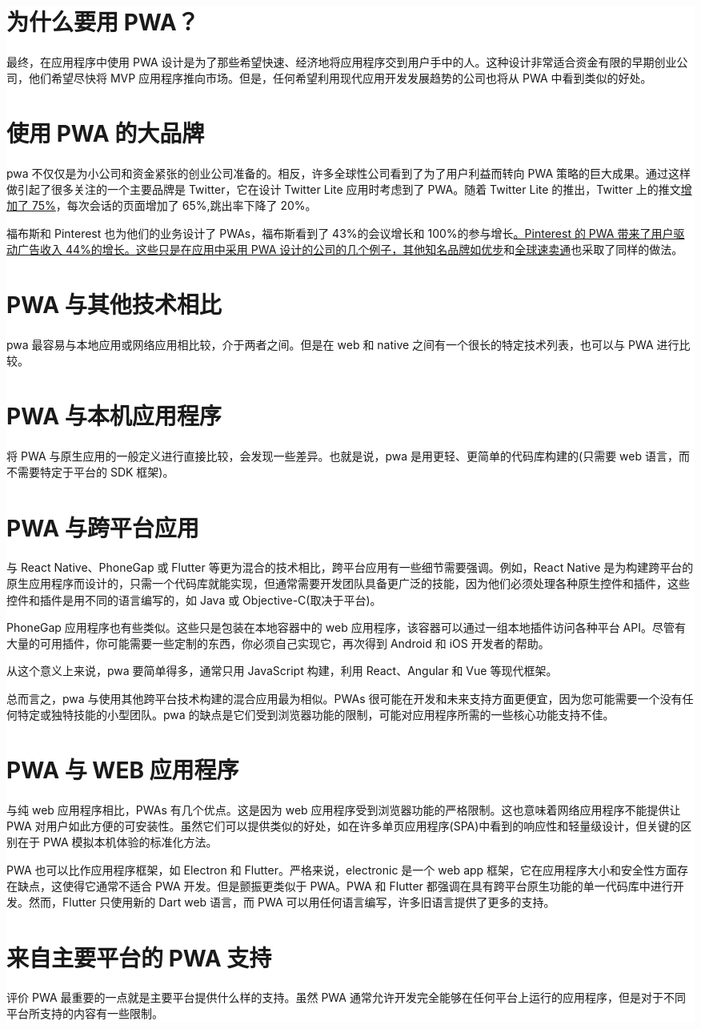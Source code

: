 # 为什么要用 PWA？

最终，在应用程序中使用 PWA 设计是为了那些希望快速、经济地将应用程序交到用户手中的人。这种设计非常适合资金有限的早期创业公司，他们希望尽快将 MVP 应用程序推向市场。但是，任何希望利用现代应用开发发展趋势的公司也将从 PWA 中看到类似的好处。

# 使用 PWA 的大品牌

pwa 不仅仅是为小公司和资金紧张的创业公司准备的。相反，许多全球性公司看到了为了用户利益而转向 PWA 策略的巨大成果。通过这样做引起了很多关注的一个主要品牌是 Twitter，它在设计 Twitter Lite 应用时考虑到了 PWA。随着 Twitter Lite 的推出，Twitter 上的推文[增加了 75%](https://developers.google.com/web/showcase/2017/twitter)，每次会话的页面增加了 65%,跳出率下降了 20%。

福布斯和 Pinterest 也为他们的业务设计了 PWAs，福布斯看到了 43%的会议增长和 100%的参与增长[。Pinterest 的 PWA 带来了用户驱动广告收入 44%的增长。这些只是在应用中采用 PWA 设计的公司的几个例子，其他知名品牌如](https://developers.google.com/web/showcase/2017/forbes)[优步](https://eng.uber.com/m-uber/)和[全球速卖通](https://developers.google.com/web/showcase/2016/aliexpress)也采取了同样的做法。

# PWA 与其他技术相比

pwa 最容易与本地应用或网络应用相比较，介于两者之间。但是在 web 和 native 之间有一个很长的特定技术列表，也可以与 PWA 进行比较。

# PWA 与本机应用程序

将 PWA 与原生应用的一般定义进行直接比较，会发现一些差异。也就是说，pwa 是用更轻、更简单的代码库构建的(只需要 web 语言，而不需要特定于平台的 SDK 框架)。

# PWA 与跨平台应用

与 React Native、PhoneGap 或 Flutter 等更为混合的技术相比，跨平台应用有一些细节需要强调。例如，React Native 是为构建跨平台的原生应用程序而设计的，只需一个代码库就能实现，但通常需要开发团队具备更广泛的技能，因为他们必须处理各种原生控件和插件，这些控件和插件是用不同的语言编写的，如 Java 或 Objective-C(取决于平台)。

PhoneGap 应用程序也有些类似。这些只是包装在本地容器中的 web 应用程序，该容器可以通过一组本地插件访问各种平台 API。尽管有大量的可用插件，你可能需要一些定制的东西，你必须自己实现它，再次得到 Android 和 iOS 开发者的帮助。

从这个意义上来说，pwa 要简单得多，通常只用 JavaScript 构建，利用 React、Angular 和 Vue 等现代框架。

总而言之，pwa 与使用其他跨平台技术构建的混合应用最为相似。PWAs 很可能在开发和未来支持方面更便宜，因为您可能需要一个没有任何特定或独特技能的小型团队。pwa 的缺点是它们受到浏览器功能的限制，可能对应用程序所需的一些核心功能支持不佳。

# PWA 与 WEB 应用程序

与纯 web 应用程序相比，PWAs 有几个优点。这是因为 web 应用程序受到浏览器功能的严格限制。这也意味着网络应用程序不能提供让 PWA 对用户如此方便的可安装性。虽然它们可以提供类似的好处，如在许多单页应用程序(SPA)中看到的响应性和轻量级设计，但关键的区别在于 PWA 模拟本机体验的标准化方法。

PWA 也可以比作应用程序框架，如 Electron 和 Flutter。严格来说，electronic 是一个 web app 框架，它在应用程序大小和安全性方面存在缺点，这使得它通常不适合 PWA 开发。但是颤振更类似于 PWA。PWA 和 Flutter 都强调在具有跨平台原生功能的单一代码库中进行开发。然而，Flutter 只使用新的 Dart web 语言，而 PWA 可以用任何语言编写，许多旧语言提供了更多的支持。

# 来自主要平台的 PWA 支持

评价 PWA 最重要的一点就是主要平台提供什么样的支持。虽然 PWA 通常允许开发完全能够在任何平台上运行的应用程序，但是对于不同平台所支持的内容有一些限制。
